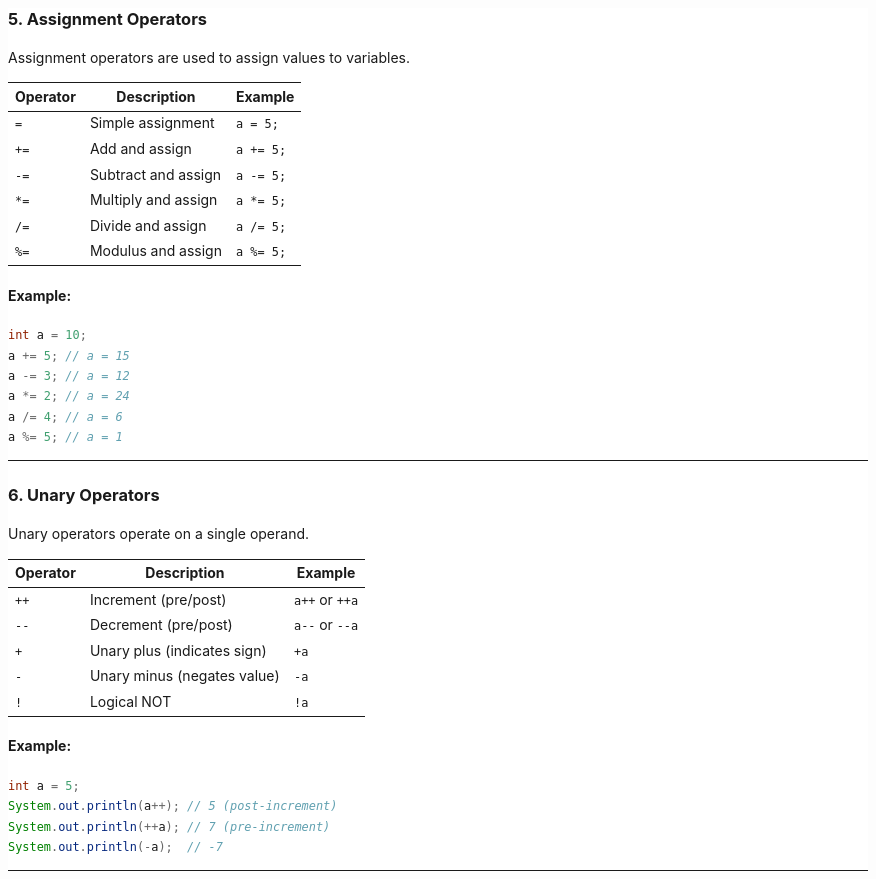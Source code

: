 
### 5. **Assignment Operators**
Assignment operators are used to assign values to variables.

| Operator | Description                  | Example          |
|----------|------------------------------|------------------|
| `=`      | Simple assignment            | `a = 5;`         |
| `+=`     | Add and assign               | `a += 5;`        |
| `-=`     | Subtract and assign          | `a -= 5;`        |
| `*=`     | Multiply and assign          | `a *= 5;`        |
| `/=`     | Divide and assign            | `a /= 5;`        |
| `%=`     | Modulus and assign           | `a %= 5;`        |

#### Example:
```java
int a = 10;
a += 5; // a = 15
a -= 3; // a = 12
a *= 2; // a = 24
a /= 4; // a = 6
a %= 5; // a = 1
```

---

### 6. **Unary Operators**
Unary operators operate on a single operand.

| Operator | Description                  | Example          |
|----------|------------------------------|------------------|
| `++`     | Increment (pre/post)         | `a++` or `++a`   |
| `--`     | Decrement (pre/post)         | `a--` or `--a`   |
| `+`      | Unary plus (indicates sign)  | `+a`             |
| `-`      | Unary minus (negates value)  | `-a`             |
| `!`      | Logical NOT                  | `!a`             |

#### Example:
```java
int a = 5;
System.out.println(a++); // 5 (post-increment)
System.out.println(++a); // 7 (pre-increment)
System.out.println(-a);  // -7
```

---
